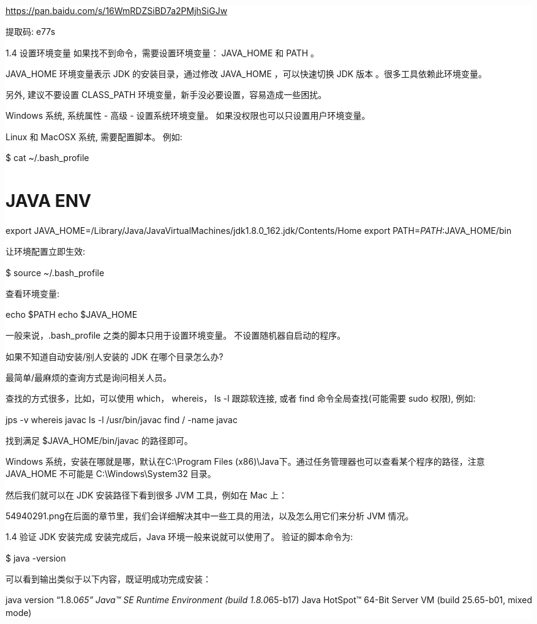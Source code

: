 https://pan.baidu.com/s/16WmRDZSiBD7a2PMjhSiGJw

提取码: e77s

1.4 设置环境变量
如果找不到命令，需要设置环境变量： JAVA_HOME 和 PATH 。

JAVA_HOME 环境变量表示 JDK 的安装目录，通过修改 JAVA_HOME ，可以快速切换 JDK 版本 。很多工具依赖此环境变量。

另外, 建议不要设置 CLASS_PATH 环境变量，新手没必要设置，容易造成一些困扰。

Windows 系统, 系统属性 - 高级 - 设置系统环境变量。 如果没权限也可以只设置用户环境变量。

Linux 和 MacOSX 系统, 需要配置脚本。 例如:

$ cat ~/.bash_profile

# JAVA ENV
export JAVA_HOME=/Library/Java/JavaVirtualMachines/jdk1.8.0_162.jdk/Contents/Home
export PATH=$PATH:$JAVA_HOME/bin

让环境配置立即生效:

$ source ~/.bash_profile

查看环境变量:

echo $PATH
echo $JAVA_HOME

一般来说，.bash_profile 之类的脚本只用于设置环境变量。 不设置随机器自启动的程序。

如果不知道自动安装/别人安装的 JDK 在哪个目录怎么办?

最简单/最麻烦的查询方式是询问相关人员。

查找的方式很多，比如，可以使用 which， whereis， ls -l 跟踪软连接, 或者 find 命令全局查找(可能需要 sudo 权限), 例如:

jps -v
whereis javac
ls -l /usr/bin/javac
find / -name javac

找到满足 $JAVA_HOME/bin/javac 的路径即可。

Windows 系统，安装在哪就是哪，默认在C:\Program Files (x86)\Java下。通过任务管理器也可以查看某个程序的路径，注意 JAVA_HOME 不可能是 C:\Windows\System32 目录。

然后我们就可以在 JDK 安装路径下看到很多 JVM 工具，例如在 Mac 上：

54940291.png在后面的章节里，我们会详细解决其中一些工具的用法，以及怎么用它们来分析 JVM 情况。

1.4 验证 JDK 安装完成
安装完成后，Java 环境一般来说就可以使用了。 验证的脚本命令为:

$ java -version

可以看到输出类似于以下内容，既证明成功完成安装：

java version “1.8.0*65” Java™ SE Runtime Environment (build 1.8.0*65-b17) Java HotSpot™ 64-Bit Server VM (build 25.65-b01, mixed mode)

